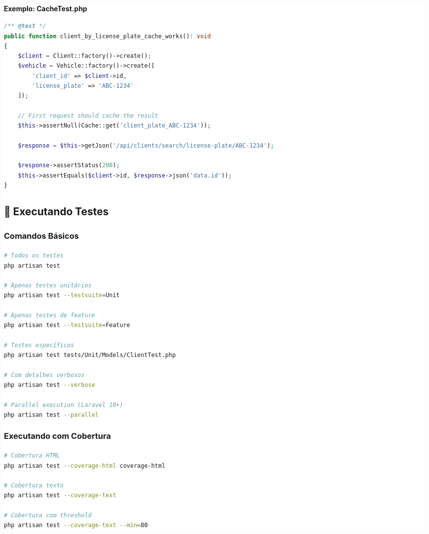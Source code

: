 **Exemplo: CacheTest.php**

```php
/** @test */
public function client_by_license_plate_cache_works(): void
{
    $client = Client::factory()->create();
    $vehicle = Vehicle::factory()->create([
        'client_id' => $client->id,
        'license_plate' => 'ABC-1234'
    ]);

    // First request should cache the result
    $this->assertNull(Cache::get('client_plate_ABC-1234'));

    $response = $this->getJson('/api/clients/search/license-plate/ABC-1234');

    $response->assertStatus(200);
    $this->assertEquals($client->id, $response->json('data.id'));
}
```

## 🚀 Executando Testes

### Comandos Básicos

```bash
# Todos os testes
php artisan test

# Apenas testes unitários
php artisan test --testsuite=Unit

# Apenas testes de feature
php artisan test --testsuite=Feature

# Testes específicos
php artisan test tests/Unit/Models/ClientTest.php

# Com detalhes verbosos
php artisan test --verbose

# Parallel execution (Laravel 10+)
php artisan test --parallel
```

### Executando com Cobertura

```bash
# Cobertura HTML
php artisan test --coverage-html coverage-html

# Cobertura texto
php artisan test --coverage-text

# Cobertura com threshold
php artisan test --coverage-text --min=80
```
